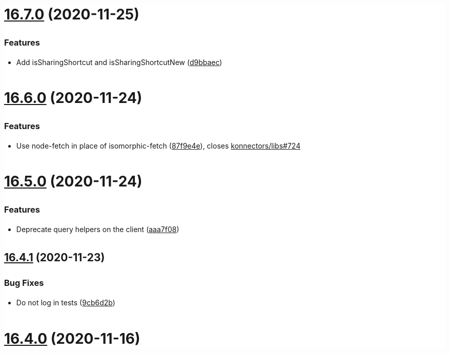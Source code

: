 # [16.7.0](https://github.com/cozy/cozy-client/compare/v16.6.0...v16.7.0) (2020-11-25)


### Features

* Add isSharingShortcut and isSharingShortcutNew ([d9bbaec](https://github.com/cozy/cozy-client/commit/d9bbaec51bbd5d9a738278fa79523f676c0d529b))





# [16.6.0](https://github.com/cozy/cozy-client/compare/v16.5.0...v16.6.0) (2020-11-24)


### Features

* Use node-fetch in place of isomorphic-fetch ([87f9e4e](https://github.com/cozy/cozy-client/commit/87f9e4e2f23f86f9fd9f81f96070f4eede2e01ce)), closes [konnectors/libs#724](https://github.com/konnectors/libs/issues/724)





# [16.5.0](https://github.com/cozy/cozy-client/compare/v16.4.1...v16.5.0) (2020-11-24)


### Features

* Deprecate query helpers on the client ([aaa7f08](https://github.com/cozy/cozy-client/commit/aaa7f08))





## [16.4.1](https://github.com/cozy/cozy-client/compare/v16.4.0...v16.4.1) (2020-11-23)


### Bug Fixes

* Do not log in tests ([9cb6d2b](https://github.com/cozy/cozy-client/commit/9cb6d2b))





# [16.4.0](https://github.com/cozy/cozy-client/compare/v16.3.0...v16.4.0) (2020-11-16)

